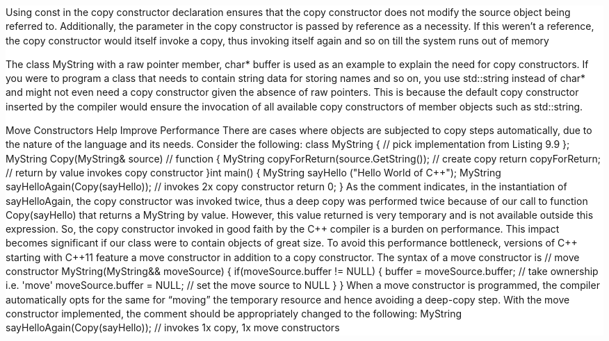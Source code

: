 Using const in the copy constructor declaration ensures that
the copy constructor does not modify the source object being
referred to.
Additionally, the parameter in the copy constructor is passed by
reference as a necessity. If this weren’t a reference, the copy
constructor would itself invoke a copy, thus invoking itself again
and so on till the system runs out of memory

The class MyString with a raw pointer member, char* buffer
is used as an example to explain the need for copy constructors.
If you were to program a class that needs to contain string data
for storing names and so on, you use std::string instead of
char* and might not even need a copy constructor given the
absence of raw pointers. This is because the default copy constructor inserted by the compiler would ensure the invocation
of all available copy constructors of member objects such as
std::string.

Move Constructors Help Improve Performance
There are cases where objects are subjected to copy steps automatically, due to the nature
of the language and its needs. Consider the following:
class MyString
{
// pick implementation from Listing 9.9
};
MyString Copy(MyString& source) // function
{
MyString copyForReturn(source.GetString()); // create copy
return copyForReturn; // return by value invokes copy constructor
}int main()
{
MyString sayHello ("Hello World of C++");
MyString sayHelloAgain(Copy(sayHello)); // invokes 2x copy constructor
return 0;
}
As the comment indicates, in the instantiation of sayHelloAgain, the copy constructor
was invoked twice, thus a deep copy was performed twice because of our call to function
Copy(sayHello) that returns a MyString by value. However, this value returned is very
temporary and is not available outside this expression. So, the copy constructor invoked
in good faith by the C++ compiler is a burden on performance. This impact becomes significant if our class were to contain objects of great size.
To avoid this performance bottleneck, versions of C++ starting with C++11 feature a
move constructor in addition to a copy constructor. The syntax of a move constructor is
// move constructor
MyString(MyString&& moveSource)
{
if(moveSource.buffer != NULL)
{
buffer = moveSource.buffer; // take ownership i.e. 'move'
moveSource.buffer = NULL; // set the move source to NULL
}
}
When a move constructor is programmed, the compiler automatically opts for the same
for “moving” the temporary resource and hence avoiding a deep-copy step. With the
move constructor implemented, the comment should be appropriately changed to the following:
MyString sayHelloAgain(Copy(sayHello)); // invokes 1x copy, 1x move constructors

